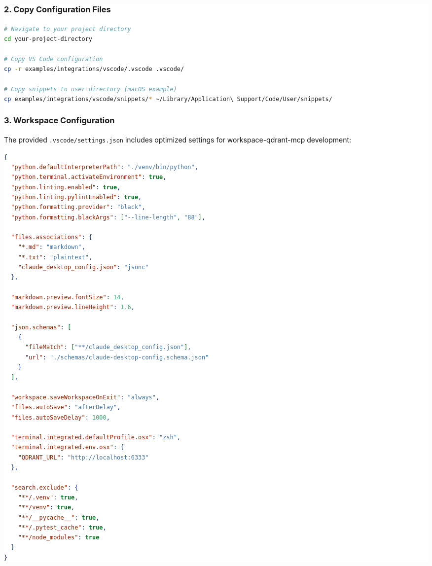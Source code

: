 ### 2. Copy Configuration Files

```bash
# Navigate to your project directory
cd your-project-directory

# Copy VS Code configuration
cp -r examples/integrations/vscode/.vscode .vscode/

# Copy snippets to user directory (macOS example)
cp examples/integrations/vscode/snippets/* ~/Library/Application\ Support/Code/User/snippets/
```

### 3. Workspace Configuration

The provided `.vscode/settings.json` includes optimized settings for workspace-qdrant-mcp development:

```json
{
  "python.defaultInterpreterPath": "./venv/bin/python",
  "python.terminal.activateEnvironment": true,
  "python.linting.enabled": true,
  "python.linting.pylintEnabled": true,
  "python.formatting.provider": "black",
  "python.formatting.blackArgs": ["--line-length", "88"],
  
  "files.associations": {
    "*.md": "markdown",
    "*.txt": "plaintext",
    "claude_desktop_config.json": "jsonc"
  },
  
  "markdown.preview.fontSize": 14,
  "markdown.preview.lineHeight": 1.6,
  
  "json.schemas": [
    {
      "fileMatch": ["**/claude_desktop_config.json"],
      "url": "./schemas/claude-desktop-config.schema.json"
    }
  ],
  
  "workspace.saveWorkspaceOnExit": "always",
  "files.autoSave": "afterDelay",
  "files.autoSaveDelay": 1000,
  
  "terminal.integrated.defaultProfile.osx": "zsh",
  "terminal.integrated.env.osx": {
    "QDRANT_URL": "http://localhost:6333"
  },
  
  "search.exclude": {
    "**/.venv": true,
    "**/venv": true,
    "**/__pycache__": true,
    "**/.pytest_cache": true,
    "**/node_modules": true
  }
}
```
